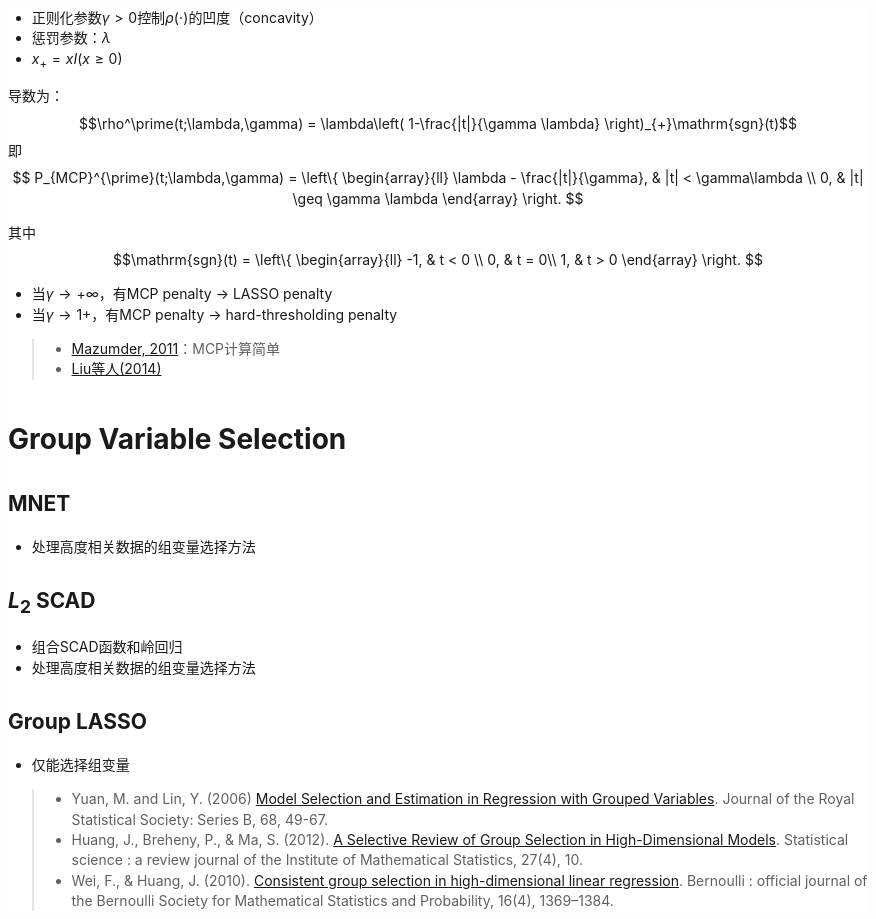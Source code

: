 
- 正则化参数$\gamma > 0$控制$\rho(\cdot)$的凹度（concavity）
- 惩罚参数：$\lambda$
- $x_{+} = xI(x\geq 0)$

导数为：
$$\rho^\prime(t;\lambda,\gamma) = \lambda\left( 1-\frac{|t|}{\gamma \lambda} \right)_{+}\mathrm{sgn}(t)$$
即
$$
P_{MCP}^{\prime}(t;\lambda,\gamma) = \left\{
\begin{array}{ll}
\lambda - \frac{|t|}{\gamma}, & |t| < \gamma\lambda \\
0, & |t| \geq \gamma \lambda
\end{array}
\right.
$$

其中
$$\mathrm{sgn}(t) = \left\{
\begin{array}{ll}
-1, & t < 0 \\
0, & t = 0\\
1, & t > 0
\end{array}
\right.
$$

- 当$\gamma \rightarrow +\infty$，有MCP penalty $\rightarrow$ LASSO penalty
- 当$\gamma \rightarrow 1+$，有MCP penalty $\rightarrow$ hard-thresholding penalty

> - [Mazumder, 2011](https://www.ncbi.nlm.nih.gov/pmc/articles/PMC4286300/pdf/nihms637377.pdf)：MCP计算简单
> - [Liu等人(2014)](https://www.ncbi.nlm.nih.gov/pmc/articles/PMC3933169/pdf/nihms470951.pdf)

# Group Variable Selection
## MNET
- 处理高度相关数据的组变量选择方法

## $L_2$ SCAD
- 组合SCAD函数和岭回归
- 处理高度相关数据的组变量选择方法


## Group LASSO
- 仅能选择组变量


> - Yuan, M. and Lin, Y. (2006) [Model Selection and Estimation in Regression with Grouped Variables](http://www.columbia.edu/~my2550/papers/glasso.final.pdf). Journal of the Royal Statistical Society: Series B, 68, 49-67.
> - Huang, J., Breheny, P., & Ma, S. (2012). [A Selective Review of Group Selection in High-Dimensional Models](https://arxiv.org/pdf/1204.6491.pdf). Statistical science : a review journal of the Institute of Mathematical Statistics, 27(4), 10.
> - Wei, F., & Huang, J. (2010). [Consistent group selection in high-dimensional linear regression](https://www.ncbi.nlm.nih.gov/pmc/articles/PMC3209717/pdf/nihms331983.pdf). Bernoulli : official journal of the Bernoulli Society for Mathematical Statistics and Probability, 16(4), 1369–1384.
